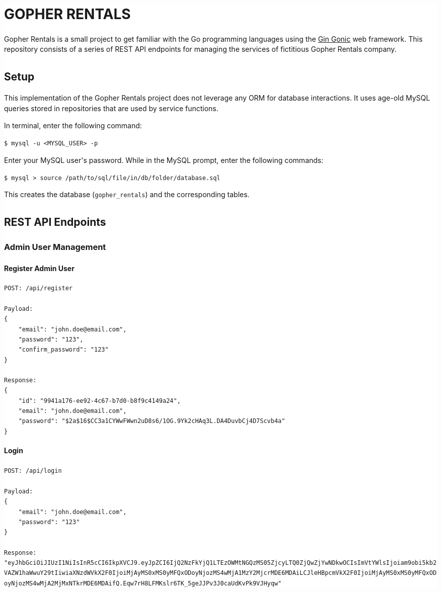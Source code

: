 # GOPHER RENTALS

Gopher Rentals is a small project to get familiar with the Go programming languages using the
[Gin Gonic](https://gin-gonic.com/) web framework. This repository consists of a series of REST API
endpoints for managing the services of fictitious Gopher Rentals company.

## Setup

This implementation of the Gopher Rentals project does not leverage any ORM for database
interactions. It uses age-old MySQL queries stored in repositories that are used by service
functions.

In terminal, enter the following command:

```
$ mysql -u <MYSQL_USER> -p
```

Enter your MySQL user's password. While in the MySQL prompt, enter the following commands:

```
$ mysql > source /path/to/sql/file/in/db/folder/database.sql
```

This creates the database (`gopher_rentals`) and the corresponding tables.

## REST API Endpoints

### Admin User Management

#### Register Admin User

```
POST: /api/register

Payload:
{
    "email": "john.doe@email.com",
    "password": "123",
    "confirm_password": "123"
}

Response:
{
    "id": "9941a176-ee92-4c67-b7d0-b8f9c4149a24",
    "email": "john.doe@email.com",
    "password": "$2a$16$CC3a1CYWwFWwn2uD8s6/1OG.9Yk2cHAq3L.DA4DuvbCj4D7Scvb4a"
}
```

#### Login

```
POST: /api/login

Payload:
{
    "email": "john.doe@email.com",
    "password": "123"
}

Response:
"eyJhbGciOiJIUzI1NiIsInR5cCI6IkpXVCJ9.eyJpZCI6IjQ2NzFkYjQ1LTEzOWMtNGQzMS05ZjcyLTQ0ZjQwZjYwNDkwOCIsImVtYWlsIjoiam9obi5kb2VAZW1haWwuY29tIiwiaXNzdWVkX2F0IjoiMjAyMS0xMS0yMFQxODoyNjozMS4wMjA1MzY2MjcrMDE6MDAiLCJleHBpcmVkX2F0IjoiMjAyMS0xMS0yMFQxODoyNjozMS4wMjA2MjMxNTkrMDE6MDAifQ.Eqw7rH8LFMKslr6TK_5geJJPv3J0caUdKvPk9VJHyqw"
```